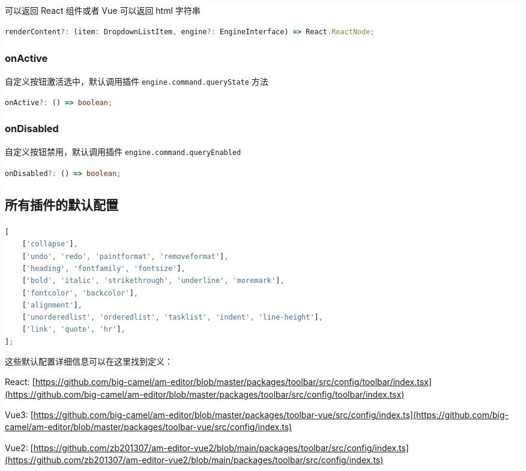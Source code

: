 可以返回 React 组件或者 Vue 可以返回 html 字符串

```ts
renderContent?: (item: DropdownListItem, engine?: EngineInterface) => React.ReactNode;
```

### onActive

自定义按钮激活选中，默认调用插件 `engine.command.queryState` 方法

```ts
onActive?: () => boolean;
```

### onDisabled

自定义按钮禁用，默认调用插件 `engine.command.queryEnabled`

```ts
onDisabled?: () => boolean;
```

## 所有插件的默认配置

```ts
[
	['collapse'],
	['undo', 'redo', 'paintformat', 'removeformat'],
	['heading', 'fontfamily', 'fontsize'],
	['bold', 'italic', 'strikethrough', 'underline', 'moremark'],
	['fontcolor', 'backcolor'],
	['alignment'],
	['unorderedlist', 'orderedlist', 'tasklist', 'indent', 'line-height'],
	['link', 'quote', 'hr'],
];
```

这些默认配置详细信息可以在这里找到定义：

React: [https://github.com/big-camel/am-editor/blob/master/packages/toolbar/src/config/toolbar/index.tsx](https://github.com/big-camel/am-editor/blob/master/packages/toolbar/src/config/toolbar/index.tsx)

Vue3: [https://github.com/big-camel/am-editor/blob/master/packages/toolbar-vue/src/config/index.ts](https://github.com/big-camel/am-editor/blob/master/packages/toolbar-vue/src/config/index.ts)

Vue2: [https://github.com/zb201307/am-editor-vue2/blob/main/packages/toolbar/src/config/index.ts](https://github.com/zb201307/am-editor-vue2/blob/main/packages/toolbar/src/config/index.ts)
